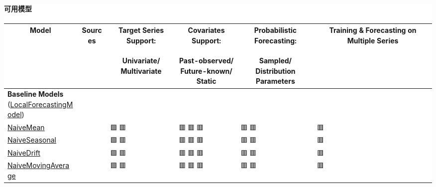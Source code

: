 #### 可用模型

| Model                                                                                                                                                                                                                                                                                                   | Sources                                                                                                                                                                                                                           | Target Series Support:<br/><br/>Univariate/<br/>Multivariate | Covariates Support:<br/><br/>Past-observed/<br/>Future-known/<br/>Static | Probabilistic Forecasting:<br/><br/>Sampled/<br/>Distribution Parameters | Training & Forecasting on Multiple Series |
|---------------------------------------------------------------------------------------------------------------------------------------------------------------------------------------------------------------------------------------------------------------------------------------------------------|-----------------------------------------------------------------------------------------------------------------------------------------------------------------------------------------------------------------------------------|--------------------------------------------------------------|--------------------------------------------------------------------------|--------------------------------------------------------------------------|-------------------------------------------|
| **Baseline Models**<br/>([LocalForecastingModel](https://unit8co.github.io/darts/userguide/covariates.html#local-forecasting-models-lfms))                                                                                                                                                              |                                                                                                                                                                                                                                   |                                                              |                                                                          |                                                                          |                                           |
| [NaiveMean](https://unit8co.github.io/darts/generated_api/darts.models.forecasting.baselines.html#darts.models.forecasting.baselines.NaiveMean)                                                                                                                                                         |                                                                                                                                                                                                                                   | 🟩 🟥                                                        | 🟥 🟥 🟥                                                                 | 🟥 🟥                                                                    | 🟥                                        |
| [NaiveSeasonal](https://unit8co.github.io/darts/generated_api/darts.models.forecasting.baselines.html#darts.models.forecasting.baselines.NaiveSeasonal)                                                                                                                                                 |                                                                                                                                                                                                                                   | 🟩 🟥                                                        | 🟥 🟥 🟥                                                                 | 🟥 🟥                                                                    | 🟥                                        |
| [NaiveDrift](https://unit8co.github.io/darts/generated_api/darts.models.forecasting.baselines.html#darts.models.forecasting.baselines.NaiveDrift)                                                                                                                                                       |                                                                                                                                                                                                                                   | 🟩 🟥                                                        | 🟥 🟥 🟥                                                                 | 🟥 🟥                                                                    | 🟥                                        |
| [NaiveMovingAverage](https://unit8co.github.io/darts/generated_api/darts.models.forecasting.baselines.html#darts.models.forecasting.baselines.NaiveMovingAverage)                                                                                                                                       |                                                                                                                                                                                                                                   | 🟩 🟥                                                        | 🟥 🟥 🟥                                                                 | 🟥 🟥                                                                    | 🟥                                        |